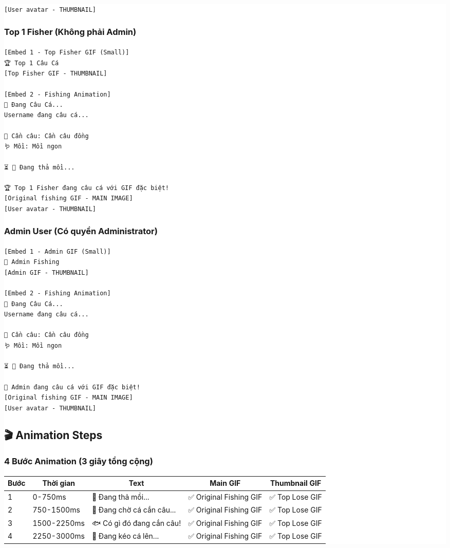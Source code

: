 ```
[User avatar - THUMBNAIL]
```

### **Top 1 Fisher (Không phải Admin)**
```
[Embed 1 - Top Fisher GIF (Small)]
🏆 Top 1 Câu Cá
[Top Fisher GIF - THUMBNAIL]

[Embed 2 - Fishing Animation]
🎣 Đang Câu Cá...
Username đang câu cá...

🎣 Cần câu: Cần câu đồng
🪱 Mồi: Mồi ngon

⏳ 🎣 Đang thả mồi...

🏆 Top 1 Fisher đang câu cá với GIF đặc biệt!
[Original fishing GIF - MAIN IMAGE]
[User avatar - THUMBNAIL]
```

### **Admin User (Có quyền Administrator)**
```
[Embed 1 - Admin GIF (Small)]
👑 Admin Fishing
[Admin GIF - THUMBNAIL]

[Embed 2 - Fishing Animation]
🎣 Đang Câu Cá...
Username đang câu cá...

🎣 Cần câu: Cần câu đồng
🪱 Mồi: Mồi ngon

⏳ 🎣 Đang thả mồi...

👑 Admin đang câu cá với GIF đặc biệt!
[Original fishing GIF - MAIN IMAGE]
[User avatar - THUMBNAIL]
```

## 🎬 Animation Steps

### **4 Bước Animation (3 giây tổng cộng)**
| **Bước** | **Thời gian** | **Text** | **Main GIF** | **Thumbnail GIF** |
|----------|---------------|----------|--------------|-------------------|
| 1 | 0-750ms | 🎣 Đang thả mồi... | ✅ Original Fishing GIF | ✅ Top Lose GIF |
| 2 | 750-1500ms | 🌊 Đang chờ cá cắn câu... | ✅ Original Fishing GIF | ✅ Top Lose GIF |
| 3 | 1500-2250ms | 🐟 Có gì đó đang cắn câu! | ✅ Original Fishing GIF | ✅ Top Lose GIF |
| 4 | 2250-3000ms | 🎣 Đang kéo cá lên... | ✅ Original Fishing GIF | ✅ Top Lose GIF |

